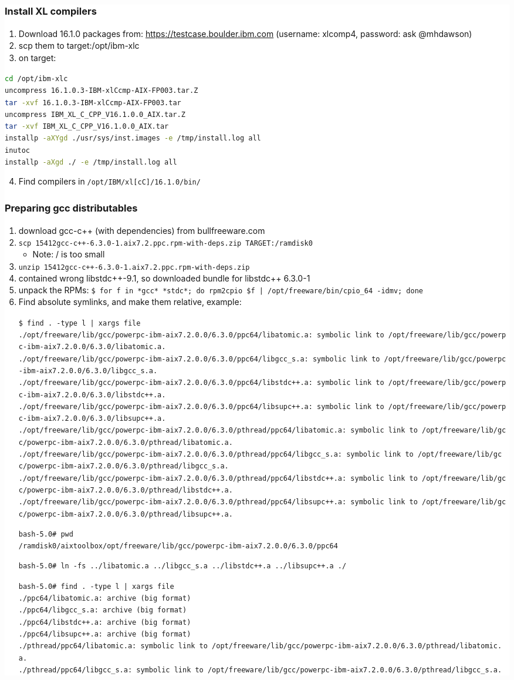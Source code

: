 ### Install XL compilers

1. Download 16.1.0 packages from: https://testcase.boulder.ibm.com (username:
   xlcomp4, password: ask @mhdawson)
2. scp them to target:/opt/ibm-xlc
3. on target:
```bash
cd /opt/ibm-xlc
uncompress 16.1.0.3-IBM-xlCcmp-AIX-FP003.tar.Z
tar -xvf 16.1.0.3-IBM-xlCcmp-AIX-FP003.tar
uncompress IBM_XL_C_CPP_V16.1.0.0_AIX.tar.Z
tar -xvf IBM_XL_C_CPP_V16.1.0.0_AIX.tar
installp -aXYgd ./usr/sys/inst.images -e /tmp/install.log all
inutoc
installp -aXgd ./ -e /tmp/install.log all
```
4. Find compilers in `/opt/IBM/xl[cC]/16.1.0/bin/`

### Preparing gcc distributables

1. download gcc-c++ (with dependencies) from bullfreeware.com
2. `scp 15412gcc-c++-6.3.0-1.aix7.2.ppc.rpm-with-deps.zip TARGET:/ramdisk0`
   - Note: / is too small
3. `unzip 15412gcc-c++-6.3.0-1.aix7.2.ppc.rpm-with-deps.zip`
4. contained wrong libstdc++-9.1, so downloaded bundle for libstdc++ 6.3.0-1
5. unpack the RPMs:
        `$ for f in *gcc* *stdc*; do rpm2cpio $f | /opt/freeware/bin/cpio_64 -idmv; done`
5. Find absolute symlinks, and make them relative, example:
	```
	$ find . -type l | xargs file
	./opt/freeware/lib/gcc/powerpc-ibm-aix7.2.0.0/6.3.0/ppc64/libatomic.a: symbolic link to /opt/freeware/lib/gcc/powerpc-ibm-aix7.2.0.0/6.3.0/libatomic.a.
	./opt/freeware/lib/gcc/powerpc-ibm-aix7.2.0.0/6.3.0/ppc64/libgcc_s.a: symbolic link to /opt/freeware/lib/gcc/powerpc-ibm-aix7.2.0.0/6.3.0/libgcc_s.a.
	./opt/freeware/lib/gcc/powerpc-ibm-aix7.2.0.0/6.3.0/ppc64/libstdc++.a: symbolic link to /opt/freeware/lib/gcc/powerpc-ibm-aix7.2.0.0/6.3.0/libstdc++.a.
	./opt/freeware/lib/gcc/powerpc-ibm-aix7.2.0.0/6.3.0/ppc64/libsupc++.a: symbolic link to /opt/freeware/lib/gcc/powerpc-ibm-aix7.2.0.0/6.3.0/libsupc++.a.
	./opt/freeware/lib/gcc/powerpc-ibm-aix7.2.0.0/6.3.0/pthread/ppc64/libatomic.a: symbolic link to /opt/freeware/lib/gcc/powerpc-ibm-aix7.2.0.0/6.3.0/pthread/libatomic.a.
	./opt/freeware/lib/gcc/powerpc-ibm-aix7.2.0.0/6.3.0/pthread/ppc64/libgcc_s.a: symbolic link to /opt/freeware/lib/gcc/powerpc-ibm-aix7.2.0.0/6.3.0/pthread/libgcc_s.a.
	./opt/freeware/lib/gcc/powerpc-ibm-aix7.2.0.0/6.3.0/pthread/ppc64/libstdc++.a: symbolic link to /opt/freeware/lib/gcc/powerpc-ibm-aix7.2.0.0/6.3.0/pthread/libstdc++.a.
	./opt/freeware/lib/gcc/powerpc-ibm-aix7.2.0.0/6.3.0/pthread/ppc64/libsupc++.a: symbolic link to /opt/freeware/lib/gcc/powerpc-ibm-aix7.2.0.0/6.3.0/pthread/libsupc++.a.
	```
	```
	bash-5.0# pwd
	/ramdisk0/aixtoolbox/opt/freeware/lib/gcc/powerpc-ibm-aix7.2.0.0/6.3.0/ppc64
	```
	```
	bash-5.0# ln -fs ../libatomic.a ../libgcc_s.a ../libstdc++.a ../libsupc++.a ./
	```
	```
	bash-5.0# find . -type l | xargs file
	./ppc64/libatomic.a: archive (big format)
	./ppc64/libgcc_s.a: archive (big format)
	./ppc64/libstdc++.a: archive (big format)
	./ppc64/libsupc++.a: archive (big format)
	./pthread/ppc64/libatomic.a: symbolic link to /opt/freeware/lib/gcc/powerpc-ibm-aix7.2.0.0/6.3.0/pthread/libatomic.a.
	./pthread/ppc64/libgcc_s.a: symbolic link to /opt/freeware/lib/gcc/powerpc-ibm-aix7.2.0.0/6.3.0/pthread/libgcc_s.a.

[Setting up a Windows Host]: https://docs.ansible.com/ansible/latest/user_guide/windows_setup.html
[newer Ansible configuration]: https://github.com/nodejs/build/tree/main/ansible
[stand-alone]: https://github.com/nodejs/build/tree/main/setup/windows